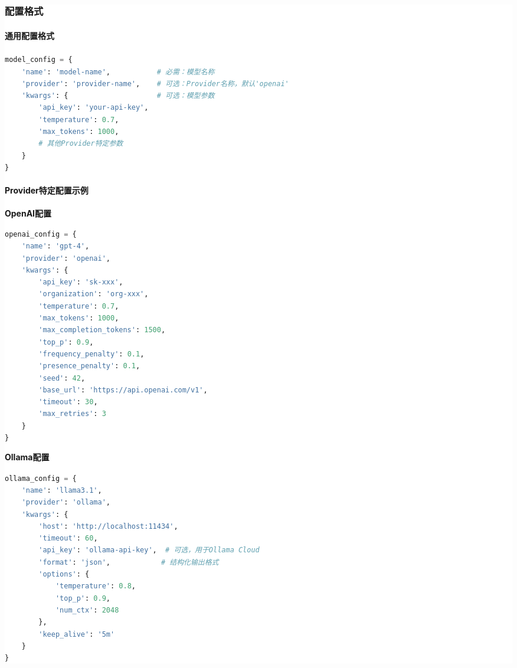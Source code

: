 ### 配置格式

#### 通用配置格式
```python
model_config = {
    'name': 'model-name',           # 必需：模型名称
    'provider': 'provider-name',    # 可选：Provider名称，默认'openai'
    'kwargs': {                     # 可选：模型参数
        'api_key': 'your-api-key',
        'temperature': 0.7,
        'max_tokens': 1000,
        # 其他Provider特定参数
    }
}
```

#### Provider特定配置示例

**OpenAI配置**
```python
openai_config = {
    'name': 'gpt-4',
    'provider': 'openai',
    'kwargs': {
        'api_key': 'sk-xxx',
        'organization': 'org-xxx',
        'temperature': 0.7,
        'max_tokens': 1000,
        'max_completion_tokens': 1500,
        'top_p': 0.9,
        'frequency_penalty': 0.1,
        'presence_penalty': 0.1,
        'seed': 42,
        'base_url': 'https://api.openai.com/v1',
        'timeout': 30,
        'max_retries': 3
    }
}
```

**Ollama配置**
```python
ollama_config = {
    'name': 'llama3.1',
    'provider': 'ollama',
    'kwargs': {
        'host': 'http://localhost:11434',
        'timeout': 60,
        'api_key': 'ollama-api-key',  # 可选，用于Ollama Cloud
        'format': 'json',            # 结构化输出格式
        'options': {
            'temperature': 0.8,
            'top_p': 0.9,
            'num_ctx': 2048
        },
        'keep_alive': '5m'
    }
}
```
